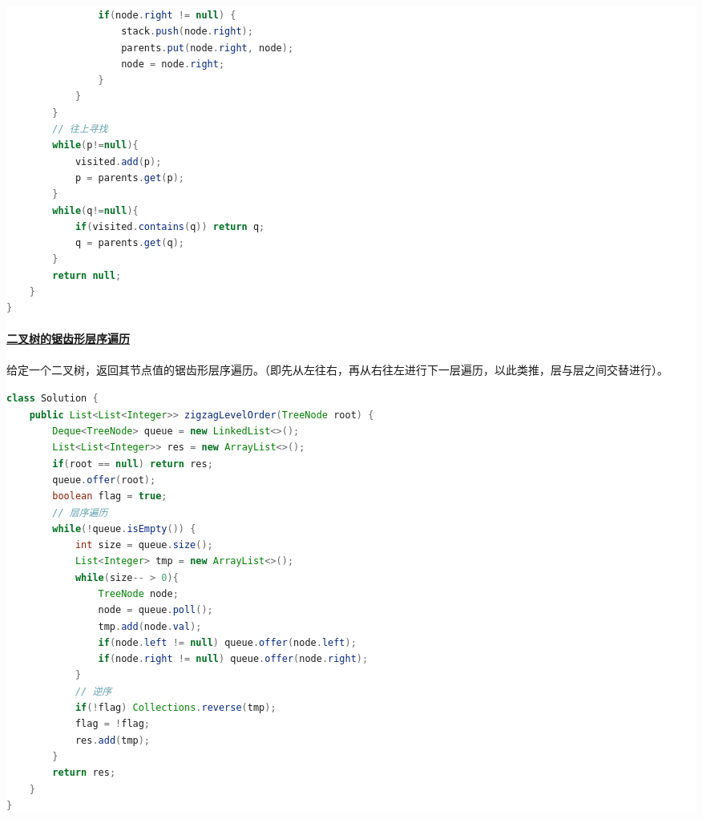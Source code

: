    ```java
                   if(node.right != null) {
                       stack.push(node.right);
                       parents.put(node.right, node);
                       node = node.right;
                   }
               }
           }
           // 往上寻找
           while(p!=null){
               visited.add(p);
               p = parents.get(p);
           }
           while(q!=null){
               if(visited.contains(q)) return q;
               q = parents.get(q);
           }
           return null;
       }
   }
   ```

#### [二叉树的锯齿形层序遍历](https://leetcode-cn.com/problems/binary-tree-zigzag-level-order-traversal/)

给定一个二叉树，返回其节点值的锯齿形层序遍历。（即先从左往右，再从右往左进行下一层遍历，以此类推，层与层之间交替进行）。

```java
class Solution {
    public List<List<Integer>> zigzagLevelOrder(TreeNode root) {
        Deque<TreeNode> queue = new LinkedList<>();
        List<List<Integer>> res = new ArrayList<>();
        if(root == null) return res;
        queue.offer(root);
        boolean flag = true;
        // 层序遍历
        while(!queue.isEmpty()) {
            int size = queue.size();
            List<Integer> tmp = new ArrayList<>();
            while(size-- > 0){
                TreeNode node;
                node = queue.poll();
                tmp.add(node.val);
                if(node.left != null) queue.offer(node.left);
                if(node.right != null) queue.offer(node.right);
            }
            // 逆序
            if(!flag) Collections.reverse(tmp);
            flag = !flag;
            res.add(tmp);
        }
        return res;
    }
}
```
